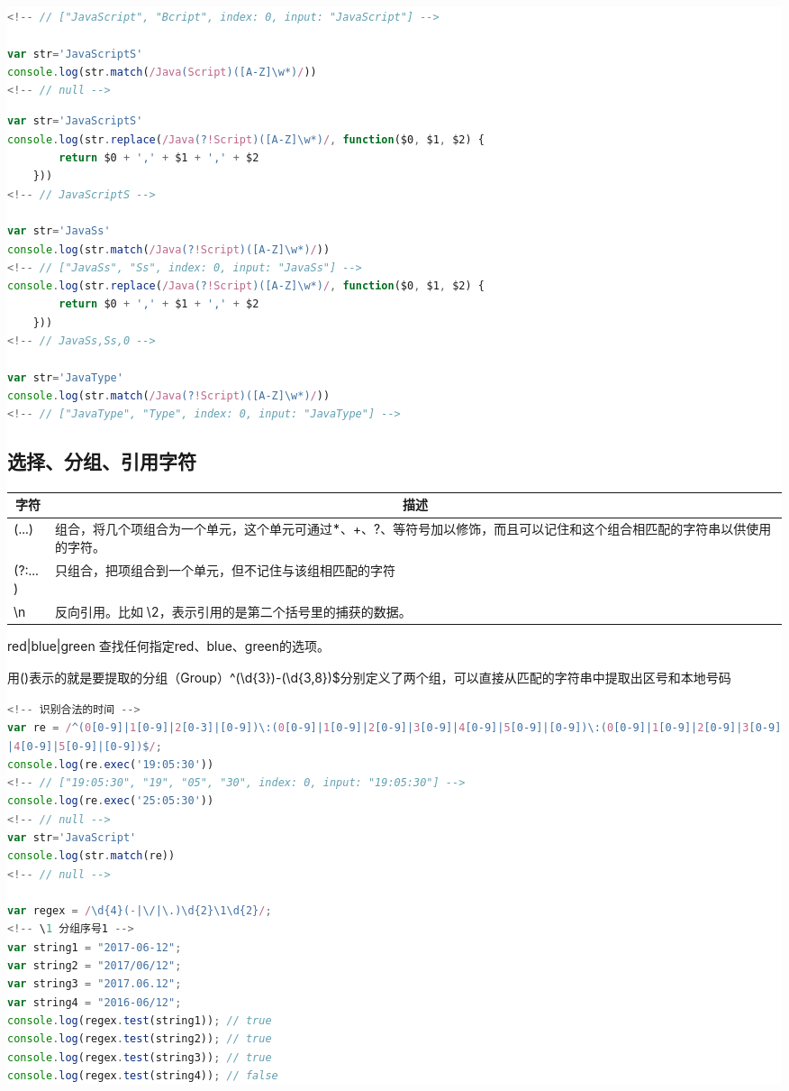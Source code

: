 ``` javascript
<!-- // ["JavaScript", "Bcript", index: 0, input: "JavaScript"] -->

var str='JavaScriptS'
console.log(str.match(/Java(Script)([A-Z]\w*)/))
<!-- // null -->
```

``` javascript
var str='JavaScriptS'
console.log(str.replace(/Java(?!Script)([A-Z]\w*)/, function($0, $1, $2) {
		return $0 + ',' + $1 + ',' + $2
	}))
<!-- // JavaScriptS -->

var str='JavaSs'
console.log(str.match(/Java(?!Script)([A-Z]\w*)/))
<!-- // ["JavaSs", "Ss", index: 0, input: "JavaSs"] -->
console.log(str.replace(/Java(?!Script)([A-Z]\w*)/, function($0, $1, $2) {
		return $0 + ',' + $1 + ',' + $2
	}))
<!-- // JavaSs,Ss,0 -->

var str='JavaType'
console.log(str.match(/Java(?!Script)([A-Z]\w*)/))
<!-- // ["JavaType", "Type", index: 0, input: "JavaType"] -->
```

## 选择、分组、引用字符
字符     | 描述
---------|----
(...)       | 组合，将几个项组合为一个单元，这个单元可通过*、+、?、等符号加以修饰，而且可以记住和这个组合相匹配的字符串以供使用的字符。
(?:...)     | 只组合，把项组合到一个单元，但不记住与该组相匹配的字符
\n          | 反向引用。比如 \2，表示引用的是第二个括号里的捕获的数据。

red|blue|green     查找任何指定red、blue、green的选项。

用()表示的就是要提取的分组（Group）^(\d{3})-(\d{3,8})$分别定义了两个组，可以直接从匹配的字符串中提取出区号和本地号码

``` javascript
<!-- 识别合法的时间 -->
var re = /^(0[0-9]|1[0-9]|2[0-3]|[0-9])\:(0[0-9]|1[0-9]|2[0-9]|3[0-9]|4[0-9]|5[0-9]|[0-9])\:(0[0-9]|1[0-9]|2[0-9]|3[0-9]|4[0-9]|5[0-9]|[0-9])$/;
console.log(re.exec('19:05:30'))
<!-- // ["19:05:30", "19", "05", "30", index: 0, input: "19:05:30"] -->
console.log(re.exec('25:05:30'))
<!-- // null -->
var str='JavaScript'
console.log(str.match(re))
<!-- // null -->

var regex = /\d{4}(-|\/|\.)\d{2}\1\d{2}/;
<!-- \1 分组序号1 -->
var string1 = "2017-06-12";
var string2 = "2017/06/12";
var string3 = "2017.06.12";
var string4 = "2016-06/12";
console.log(regex.test(string1)); // true
console.log(regex.test(string2)); // true
console.log(regex.test(string3)); // true
console.log(regex.test(string4)); // false
```


[1-9]: 0-
[0-9]: 1
